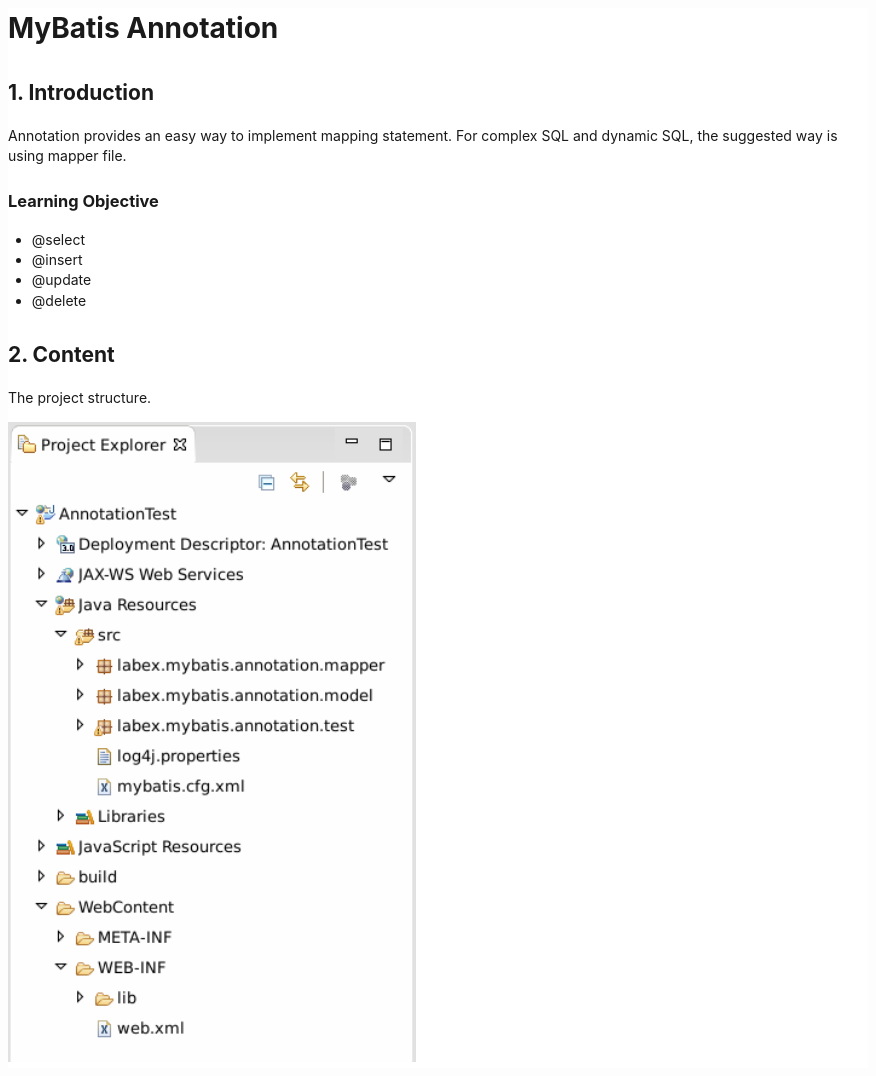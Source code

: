 # MyBatis Annotation

## 1. Introduction

Annotation provides an easy way to implement mapping statement. For complex SQL and dynamic SQL, the suggested way is using mapper file.

### Learning Objective

- @select
- @insert
- @update
- @delete

## 2. Content

The project structure.

![](annotation-test.png)

